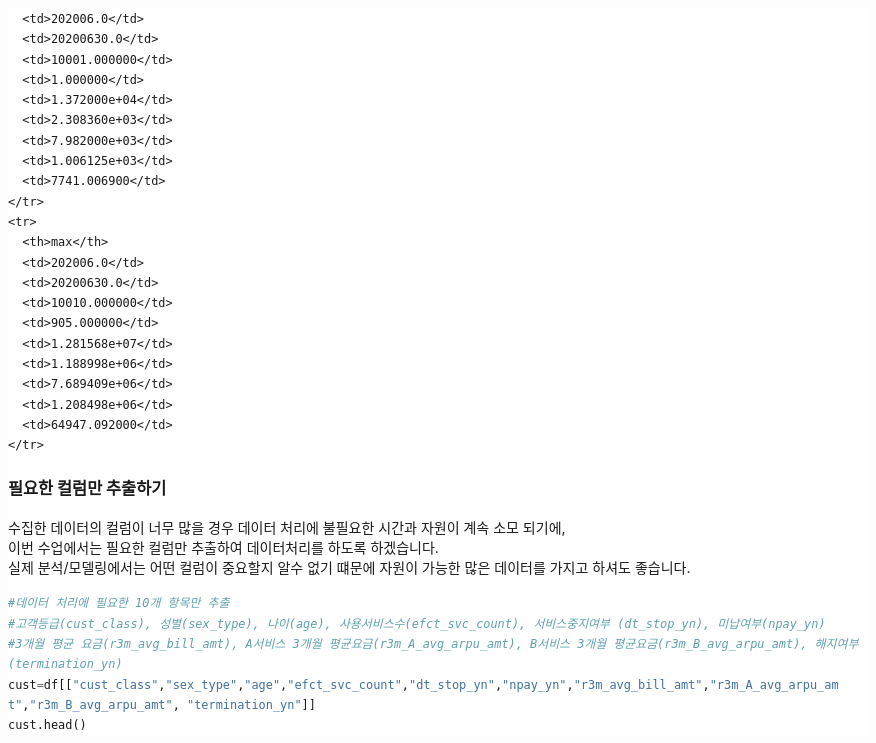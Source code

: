       <td>202006.0</td>
      <td>20200630.0</td>
      <td>10001.000000</td>
      <td>1.000000</td>
      <td>1.372000e+04</td>
      <td>2.308360e+03</td>
      <td>7.982000e+03</td>
      <td>1.006125e+03</td>
      <td>7741.006900</td>
    </tr>
    <tr>
      <th>max</th>
      <td>202006.0</td>
      <td>20200630.0</td>
      <td>10010.000000</td>
      <td>905.000000</td>
      <td>1.281568e+07</td>
      <td>1.188998e+06</td>
      <td>7.689409e+06</td>
      <td>1.208498e+06</td>
      <td>64947.092000</td>
    </tr>
  </tbody>
</table>
</div>



 

### <b>필요한 컬럼만 추출하기</b>
수집한 데이터의 컬럼이 너무 많을 경우 데이터 처리에 불필요한 시간과 자원이 계속 소모 되기에,     
이번 수업에서는 필요한 컬럼만 추출하여 데이터처리를 하도록 하겠습니다.    
실제 분석/모델링에서는 어떤 컬럼이 중요할지 알수 없기 떄문에 자원이 가능한 많은 데이터를 가지고 하셔도 좋습니다. 


```python
#데이터 처리에 필요한 10개 항목만 추출
#고객등급(cust_class), 성별(sex_type), 나이(age), 사용서비스수(efct_svc_count), 서비스중지여부 (dt_stop_yn), 미납여부(npay_yn)
#3개월 평균 요금(r3m_avg_bill_amt), A서비스 3개월 평균요금(r3m_A_avg_arpu_amt), B서비스 3개월 평균요금(r3m_B_avg_arpu_amt), 해지여부(termination_yn)
cust=df[["cust_class","sex_type","age","efct_svc_count","dt_stop_yn","npay_yn","r3m_avg_bill_amt","r3m_A_avg_arpu_amt","r3m_B_avg_arpu_amt", "termination_yn"]]
cust.head()
```




<div>
<style scoped>
    .dataframe tbody tr th:only-of-type {
        vertical-align: middle;
    }
